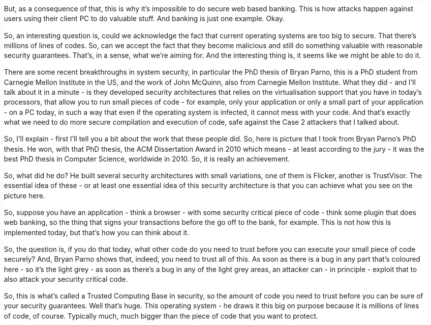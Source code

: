 But, as a consequence of that, this is why it’s impossible to do secure
web based banking. This is how attacks happen against users using their
client PC to do valuable stuff. And banking is just one example. Okay.

So, an interesting question is, could we acknowledge the fact that
current operating systems are too big to secure. That there’s millions
of lines of codes. So, can we accept the fact that they become malicious
and still do something valuable with reasonable security guarantees.
That’s, in a sense, what we’re aiming for. And the interesting thing is,
it seems like we might be able to do it.

There are some recent breakthroughs in system security, in particular
the PhD thesis of Bryan Parno, this is a PhD student from Carnegie
Mellon Institute in the US, and the work of John McQuinn, also from
Carnegie Mellon Institute. What they did - and I’ll talk about it in a
minute - is they developed security architectures that relies on the
virtualisation support that you have in today’s processors, that allow
you to run small pieces of code - for example, only your application or
only a small part of your application - on a PC today, in such a way
that even if the operating system is infected, it cannot mess with your
code. And that’s exactly what we need to do more secure compilation and
execution of code, safe against the Case 2 attackers that I talked
about.

So, I’ll explain - first I’ll tell you a bit about the work that these
people did. So, here is picture that I took from Bryan Parno’s PhD
thesis. He won, with that PhD thesis, the ACM Dissertation Award in 2010
which means - at least according to the jury - it was the best PhD
thesis in Computer Science, worldwide in 2010. So, it is really an
achievement.

So, what did he do? He built several security architectures with small
variations, one of them is Flicker, another is TrustVisor. The essential
idea of these - or at least one essential idea of this security
architecture is that you can achieve what you see on the picture here.

So, suppose you have an application - think a browser - with some
security critical piece of code - think some plugin that does web
banking, so the thing that signs your transactions before the go off to
the bank, for example. This is not how this is implemented today, but
that’s how you can think about it.

So, the question is, if you do that today, what other code do you need
to trust before you can execute your small piece of code securely? And,
Bryan Parno shows that, indeed, you need to trust all of this. As soon
as there is a bug in any part that’s coloured here - so it’s the light
grey - as soon as there’s a bug in any of the light grey areas, an
attacker can - in principle - exploit that to also attack your security
critical code.

So, this is what’s called a Trusted Computing Base in security, so the
amount of code you need to trust before you can be sure of your security
guarantees. Well that’s huge. This operating system - he draws it this
big on purpose because it is millions of lines of code, of course.
Typically much, much bigger than the piece of code that you want to
protect.
